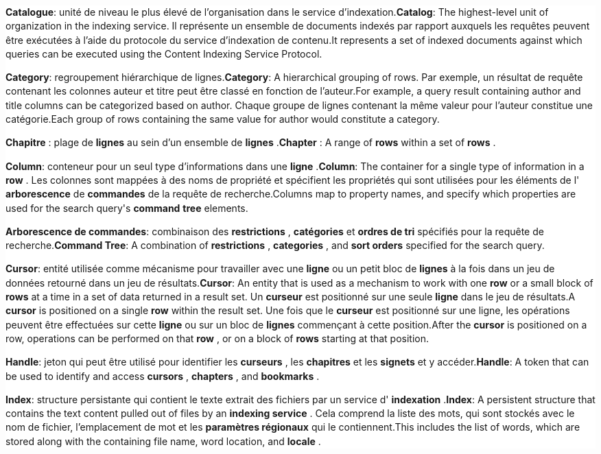 <span data-ttu-id="2babc-153">**Catalogue**: unité de niveau le plus élevé de l’organisation dans le service d’indexation.</span><span class="sxs-lookup"><span data-stu-id="2babc-153">**Catalog**: The highest-level unit of organization in the indexing service.</span></span> <span data-ttu-id="2babc-154">Il représente un ensemble de documents indexés par rapport auxquels les requêtes peuvent être exécutées à l’aide du protocole du service d’indexation de contenu.</span><span class="sxs-lookup"><span data-stu-id="2babc-154">It represents a set of indexed documents against which queries can be executed using the Content Indexing Service Protocol.</span></span>

<span data-ttu-id="2babc-155">**Category**: regroupement hiérarchique de lignes.</span><span class="sxs-lookup"><span data-stu-id="2babc-155">**Category**: A hierarchical grouping of rows.</span></span> <span data-ttu-id="2babc-156">Par exemple, un résultat de requête contenant les colonnes auteur et titre peut être classé en fonction de l’auteur.</span><span class="sxs-lookup"><span data-stu-id="2babc-156">For example, a query result containing author and title columns can be categorized based on author.</span></span> <span data-ttu-id="2babc-157">Chaque groupe de lignes contenant la même valeur pour l’auteur constitue une catégorie.</span><span class="sxs-lookup"><span data-stu-id="2babc-157">Each group of rows containing the same value for author would constitute a category.</span></span>

<span data-ttu-id="2babc-158">**Chapitre** : plage de **lignes** au sein d’un ensemble de **lignes** .</span><span class="sxs-lookup"><span data-stu-id="2babc-158">**Chapter** : A range of **rows** within a set of **rows** .</span></span>

<span data-ttu-id="2babc-159">**Column**: conteneur pour un seul type d’informations dans une **ligne** .</span><span class="sxs-lookup"><span data-stu-id="2babc-159">**Column**: The container for a single type of information in a **row** .</span></span> <span data-ttu-id="2babc-160">Les colonnes sont mappées à des noms de propriété et spécifient les propriétés qui sont utilisées pour les éléments de l' **arborescence** de **commandes** de la requête de recherche.</span><span class="sxs-lookup"><span data-stu-id="2babc-160">Columns map to property names, and specify which properties are used for the search query's **command** **tree** elements.</span></span>

<span data-ttu-id="2babc-161">**Arborescence de commandes**: combinaison des **restrictions** , **catégories** et **ordres de tri** spécifiés pour la requête de recherche.</span><span class="sxs-lookup"><span data-stu-id="2babc-161">**Command Tree**: A combination of **restrictions** , **categories** , and **sort orders** specified for the search query.</span></span>

<span data-ttu-id="2babc-162">**Cursor**: entité utilisée comme mécanisme pour travailler avec une **ligne** ou un petit bloc de **lignes** à la fois dans un jeu de données retourné dans un jeu de résultats.</span><span class="sxs-lookup"><span data-stu-id="2babc-162">**Cursor**: An entity that is used as a mechanism to work with one **row** or a small block of **rows** at a time in a set of data returned in a result set.</span></span> <span data-ttu-id="2babc-163">Un **curseur** est positionné sur une seule **ligne** dans le jeu de résultats.</span><span class="sxs-lookup"><span data-stu-id="2babc-163">A **cursor** is positioned on a single **row** within the result set.</span></span> <span data-ttu-id="2babc-164">Une fois que le **curseur** est positionné sur une ligne, les opérations peuvent être effectuées sur cette **ligne** ou sur un bloc de **lignes** commençant à cette position.</span><span class="sxs-lookup"><span data-stu-id="2babc-164">After the **cursor** is positioned on a row, operations can be performed on that **row** , or on a block of **rows** starting at that position.</span></span>

<span data-ttu-id="2babc-165">**Handle**: jeton qui peut être utilisé pour identifier les **curseurs** , les **chapitres** et les **signets** et y accéder.</span><span class="sxs-lookup"><span data-stu-id="2babc-165">**Handle**: A token that can be used to identify and access **cursors** , **chapters** , and **bookmarks** .</span></span>

<span data-ttu-id="2babc-166">**Index**: structure persistante qui contient le texte extrait des fichiers par un service d' **indexation** .</span><span class="sxs-lookup"><span data-stu-id="2babc-166">**Index**: A persistent structure that contains the text content pulled out of files by an **indexing service** .</span></span> <span data-ttu-id="2babc-167">Cela comprend la liste des mots, qui sont stockés avec le nom de fichier, l’emplacement de mot et les **paramètres régionaux** qui le contiennent.</span><span class="sxs-lookup"><span data-stu-id="2babc-167">This includes the list of words, which are stored along with the containing file name, word location, and **locale** .</span></span>

